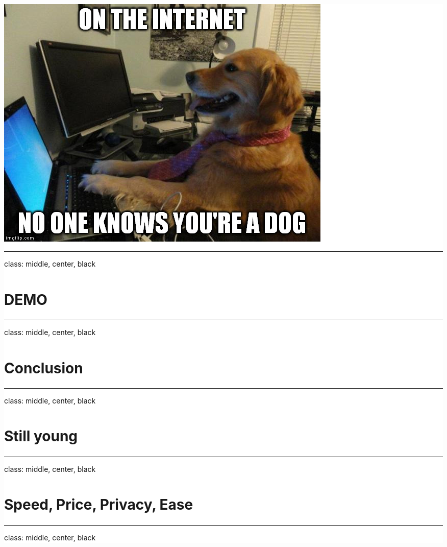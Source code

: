 ![](dog.jpg)

---

class: middle, center, black

# DEMO

---
class: middle, center, black

# Conclusion

---
class: middle, center, black

# Still young

---
class: middle, center, black

# Speed, Price, Privacy, Ease

---
class: middle, center, black
